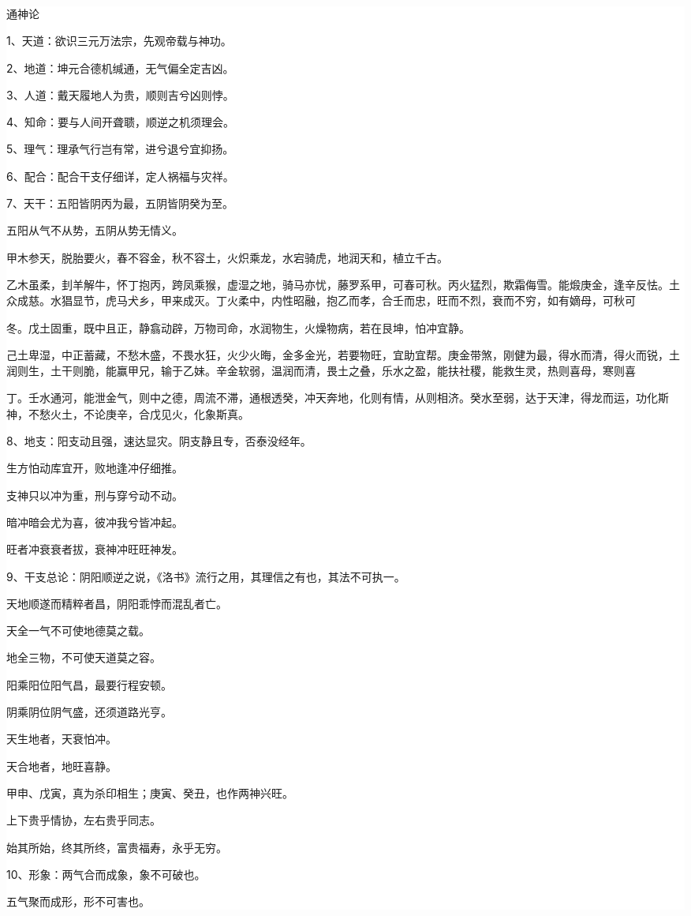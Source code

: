 通神论

1、天道：欲识三元万法宗，先观帝载与神功。

2、地道：坤元合德机缄通，无气偏全定吉凶。

3、人道：戴天履地人为贵，顺则吉兮凶则悖。

4、知命：要与人间开聋聩，顺逆之机须理会。

5、理气：理承气行岂有常，进兮退兮宜抑扬。

6、配合：配合干支仔细详，定人祸福与灾祥。

7、天干：五阳皆阴丙为最，五阴皆阴癸为至。

五阳从气不从势，五阴从势无情义。

甲木参天，脱胎要火，春不容金，秋不容土，火炽乘龙，水宕骑虎，地润天和，植立千古。

乙木虽柔，刲羊解牛，怀丁抱丙，跨凤乘猴，虚湿之地，骑马亦忧，藤罗系甲，可春可秋。丙火猛烈，欺霜侮雪。能煅庚金，逢辛反怯。土众成慈。水猖显节，虎马犬乡，甲来成灭。丁火柔中，内性昭融，抱乙而孝，合壬而忠，旺而不烈，衰而不穷，如有嫡母，可秋可

冬。戊土固重，既中且正，静翕动辟，万物司命，水润物生，火燥物病，若在艮坤，怕冲宜静。

己土卑湿，中正蓄藏，不愁木盛，不畏水狂，火少火晦，金多金光，若要物旺，宜助宜帮。庚金带煞，刚健为最，得水而清，得火而锐，土润则生，土干则脆，能赢甲兄，输于乙妹。辛金软弱，温润而清，畏土之叠，乐水之盈，能扶社稷，能救生灵，热则喜母，寒则喜

丁。壬水通河，能泄金气，则中之德，周流不滞，通根透癸，冲天奔地，化则有情，从则相济。癸水至弱，达于天津，得龙而运，功化斯神，不愁火土，不论庚辛，合戊见火，化象斯真。

8、地支：阳支动且强，速达显灾。阴支静且专，否泰没经年。

生方怕动库宜开，败地逢冲仔细推。

支神只以冲为重，刑与穿兮动不动。

暗冲暗会尤为喜，彼冲我兮皆冲起。

旺者冲衰衰者拔，衰神冲旺旺神发。

9、干支总论：阴阳顺逆之说，《洛书》流行之用，其理信之有也，其法不可执一。

天地顺遂而精粹者昌，阴阳乖悖而混乱者亡。

天全一气不可使地德莫之载。

地全三物，不可使天道莫之容。

阳乘阳位阳气昌，最要行程安顿。

阴乘阴位阴气盛，还须道路光亨。

天生地者，天衰怕冲。

天合地者，地旺喜静。

甲申、戊寅，真为杀印相生；庚寅、癸丑，也作两神兴旺。

上下贵乎情协，左右贵乎同志。

始其所始，终其所终，富贵福寿，永乎无穷。

10、形象：两气合而成象，象不可破也。

五气聚而成形，形不可害也。
